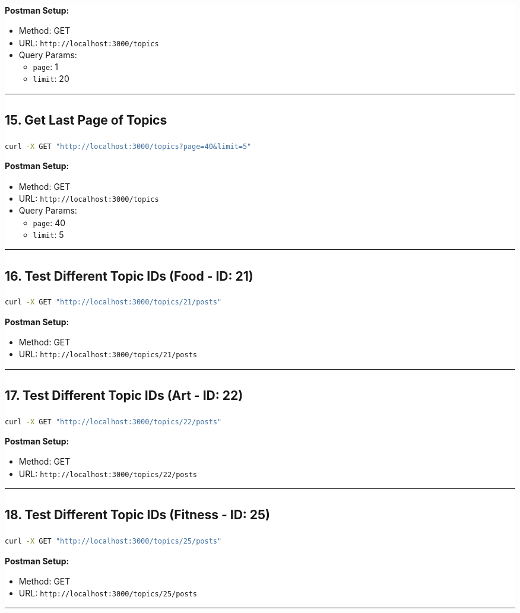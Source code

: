 **Postman Setup:**
- Method: GET
- URL: `http://localhost:3000/topics`
- Query Params:
  - `page`: 1
  - `limit`: 20

---

## 15. Get Last Page of Topics
```bash
curl -X GET "http://localhost:3000/topics?page=40&limit=5"
```

**Postman Setup:**
- Method: GET
- URL: `http://localhost:3000/topics`
- Query Params:
  - `page`: 40
  - `limit`: 5

---

## 16. Test Different Topic IDs (Food - ID: 21)
```bash
curl -X GET "http://localhost:3000/topics/21/posts"
```

**Postman Setup:**
- Method: GET
- URL: `http://localhost:3000/topics/21/posts`

---

## 17. Test Different Topic IDs (Art - ID: 22)
```bash
curl -X GET "http://localhost:3000/topics/22/posts"
```

**Postman Setup:**
- Method: GET
- URL: `http://localhost:3000/topics/22/posts`

---

## 18. Test Different Topic IDs (Fitness - ID: 25)
```bash
curl -X GET "http://localhost:3000/topics/25/posts"
```

**Postman Setup:**
- Method: GET
- URL: `http://localhost:3000/topics/25/posts`

---